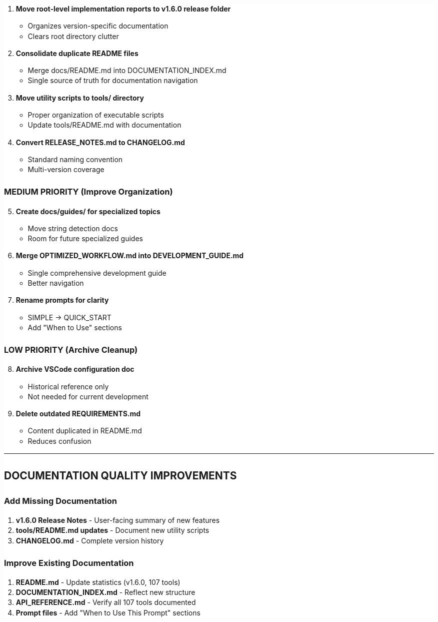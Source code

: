 1. **Move root-level implementation reports to v1.6.0 release folder**
   - Organizes version-specific documentation
   - Clears root directory clutter

2. **Consolidate duplicate README files**
   - Merge docs/README.md into DOCUMENTATION_INDEX.md
   - Single source of truth for documentation navigation

3. **Move utility scripts to tools/ directory**
   - Proper organization of executable scripts
   - Update tools/README.md with documentation

4. **Convert RELEASE_NOTES.md to CHANGELOG.md**
   - Standard naming convention
   - Multi-version coverage

### MEDIUM PRIORITY (Improve Organization)

5. **Create docs/guides/ for specialized topics**
   - Move string detection docs
   - Room for future specialized guides

6. **Merge OPTIMIZED_WORKFLOW.md into DEVELOPMENT_GUIDE.md**
   - Single comprehensive development guide
   - Better navigation

7. **Rename prompts for clarity**
   - SIMPLE → QUICK_START
   - Add "When to Use" sections

### LOW PRIORITY (Archive Cleanup)

8. **Archive VSCode configuration doc**
   - Historical reference only
   - Not needed for current development

9. **Delete outdated REQUIREMENTS.md**
   - Content duplicated in README.md
   - Reduces confusion

---

## DOCUMENTATION QUALITY IMPROVEMENTS

### Add Missing Documentation

1. **v1.6.0 Release Notes** - User-facing summary of new features
2. **tools/README.md updates** - Document new utility scripts
3. **CHANGELOG.md** - Complete version history

### Improve Existing Documentation

1. **README.md** - Update statistics (v1.6.0, 107 tools)
2. **DOCUMENTATION_INDEX.md** - Reflect new structure
3. **API_REFERENCE.md** - Verify all 107 tools documented
4. **Prompt files** - Add "When to Use This Prompt" sections
